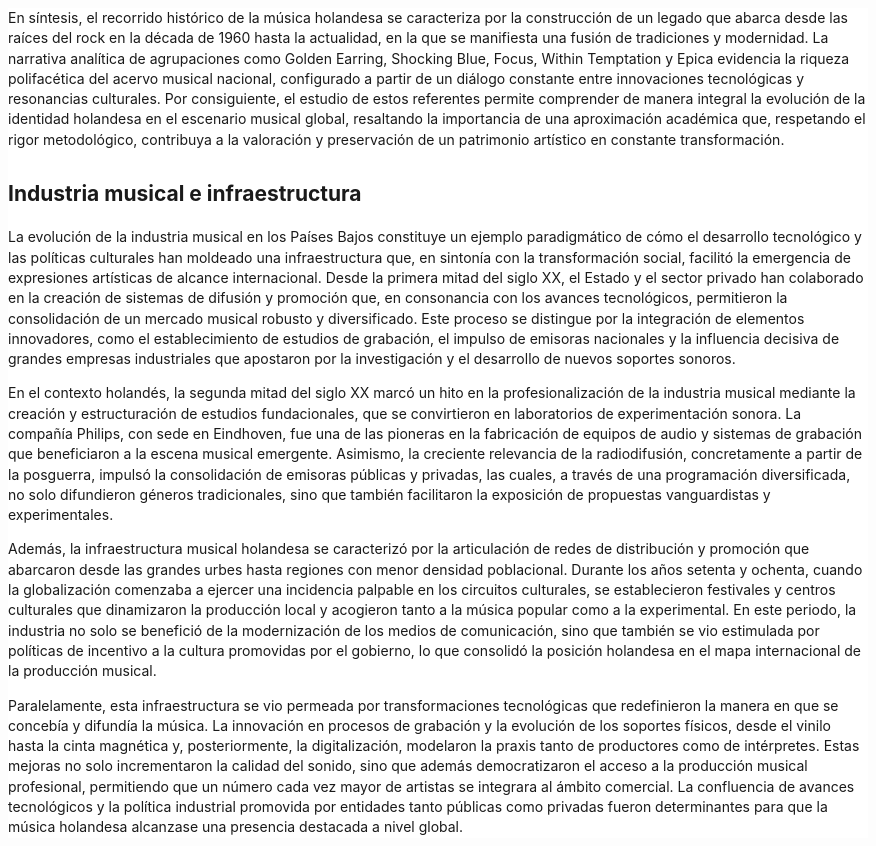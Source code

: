 En síntesis, el recorrido histórico de la música holandesa se caracteriza por la construcción de un
legado que abarca desde las raíces del rock en la década de 1960 hasta la actualidad, en la que se
manifiesta una fusión de tradiciones y modernidad. La narrativa analítica de agrupaciones como
Golden Earring, Shocking Blue, Focus, Within Temptation y Epica evidencia la riqueza polifacética
del acervo musical nacional, configurado a partir de un diálogo constante entre innovaciones
tecnológicas y resonancias culturales. Por consiguiente, el estudio de estos referentes permite
comprender de manera integral la evolución de la identidad holandesa en el escenario musical global,
resaltando la importancia de una aproximación académica que, respetando el rigor metodológico,
contribuya a la valoración y preservación de un patrimonio artístico en constante transformación.

## Industria musical e infraestructura

La evolución de la industria musical en los Países Bajos constituye un ejemplo paradigmático de cómo
el desarrollo tecnológico y las políticas culturales han moldeado una infraestructura que, en
sintonía con la transformación social, facilitó la emergencia de expresiones artísticas de alcance
internacional. Desde la primera mitad del siglo XX, el Estado y el sector privado han colaborado en
la creación de sistemas de difusión y promoción que, en consonancia con los avances tecnológicos,
permitieron la consolidación de un mercado musical robusto y diversificado. Este proceso se
distingue por la integración de elementos innovadores, como el establecimiento de estudios de
grabación, el impulso de emisoras nacionales y la influencia decisiva de grandes empresas
industriales que apostaron por la investigación y el desarrollo de nuevos soportes sonoros.

En el contexto holandés, la segunda mitad del siglo XX marcó un hito en la profesionalización de la
industria musical mediante la creación y estructuración de estudios fundacionales, que se
convirtieron en laboratorios de experimentación sonora. La compañía Philips, con sede en Eindhoven,
fue una de las pioneras en la fabricación de equipos de audio y sistemas de grabación que
beneficiaron a la escena musical emergente. Asimismo, la creciente relevancia de la radiodifusión,
concretamente a partir de la posguerra, impulsó la consolidación de emisoras públicas y privadas,
las cuales, a través de una programación diversificada, no solo difundieron géneros tradicionales,
sino que también facilitaron la exposición de propuestas vanguardistas y experimentales.

Además, la infraestructura musical holandesa se caracterizó por la articulación de redes de
distribución y promoción que abarcaron desde las grandes urbes hasta regiones con menor densidad
poblacional. Durante los años setenta y ochenta, cuando la globalización comenzaba a ejercer una
incidencia palpable en los circuitos culturales, se establecieron festivales y centros culturales
que dinamizaron la producción local y acogieron tanto a la música popular como a la experimental. En
este periodo, la industria no solo se benefició de la modernización de los medios de comunicación,
sino que también se vio estimulada por políticas de incentivo a la cultura promovidas por el
gobierno, lo que consolidó la posición holandesa en el mapa internacional de la producción musical.

Paralelamente, esta infraestructura se vio permeada por transformaciones tecnológicas que
redefinieron la manera en que se concebía y difundía la música. La innovación en procesos de
grabación y la evolución de los soportes físicos, desde el vinilo hasta la cinta magnética y,
posteriormente, la digitalización, modelaron la praxis tanto de productores como de intérpretes.
Estas mejoras no solo incrementaron la calidad del sonido, sino que además democratizaron el acceso
a la producción musical profesional, permitiendo que un número cada vez mayor de artistas se
integrara al ámbito comercial. La confluencia de avances tecnológicos y la política industrial
promovida por entidades tanto públicas como privadas fueron determinantes para que la música
holandesa alcanzase una presencia destacada a nivel global.
